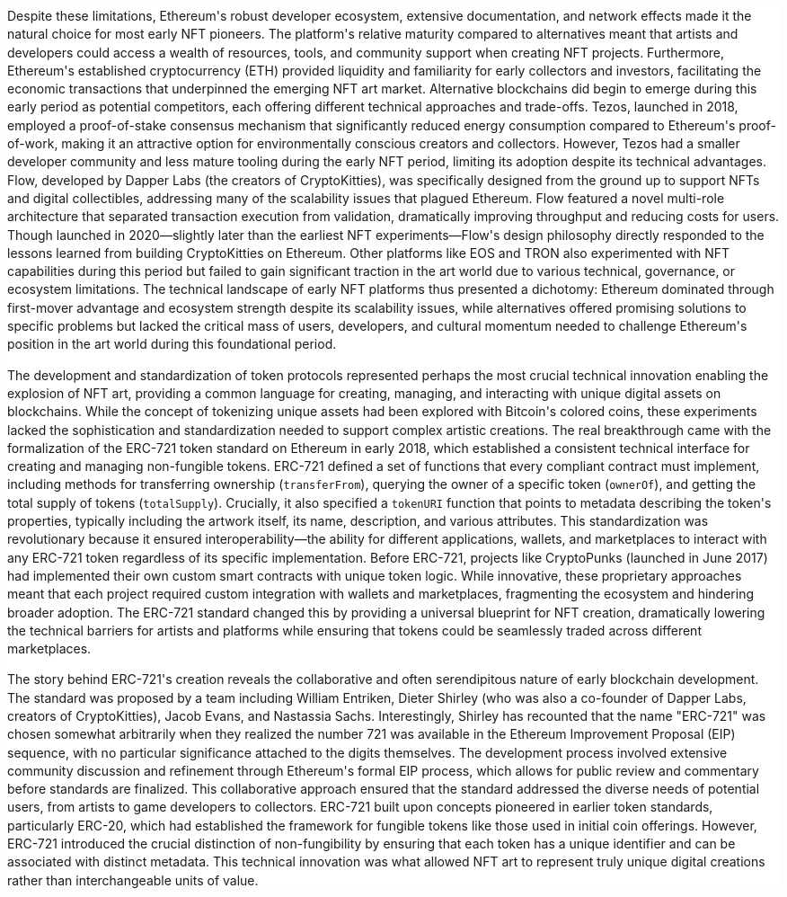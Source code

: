 Despite these limitations, Ethereum's robust developer ecosystem, extensive documentation, and network effects made it the natural choice for most early NFT pioneers. The platform's relative maturity compared to alternatives meant that artists and developers could access a wealth of resources, tools, and community support when creating NFT projects. Furthermore, Ethereum's established cryptocurrency (ETH) provided liquidity and familiarity for early collectors and investors, facilitating the economic transactions that underpinned the emerging NFT art market. Alternative blockchains did begin to emerge during this early period as potential competitors, each offering different technical approaches and trade-offs. Tezos, launched in 2018, employed a proof-of-stake consensus mechanism that significantly reduced energy consumption compared to Ethereum's proof-of-work, making it an attractive option for environmentally conscious creators and collectors. However, Tezos had a smaller developer community and less mature tooling during the early NFT period, limiting its adoption despite its technical advantages. Flow, developed by Dapper Labs (the creators of CryptoKitties), was specifically designed from the ground up to support NFTs and digital collectibles, addressing many of the scalability issues that plagued Ethereum. Flow featured a novel multi-role architecture that separated transaction execution from validation, dramatically improving throughput and reducing costs for users. Though launched in 2020—slightly later than the earliest NFT experiments—Flow's design philosophy directly responded to the lessons learned from building CryptoKitties on Ethereum. Other platforms like EOS and TRON also experimented with NFT capabilities during this period but failed to gain significant traction in the art world due to various technical, governance, or ecosystem limitations. The technical landscape of early NFT platforms thus presented a dichotomy: Ethereum dominated through first-mover advantage and ecosystem strength despite its scalability issues, while alternatives offered promising solutions to specific problems but lacked the critical mass of users, developers, and cultural momentum needed to challenge Ethereum's position in the art world during this foundational period.

The development and standardization of token protocols represented perhaps the most crucial technical innovation enabling the explosion of NFT art, providing a common language for creating, managing, and interacting with unique digital assets on blockchains. While the concept of tokenizing unique assets had been explored with Bitcoin's colored coins, these experiments lacked the sophistication and standardization needed to support complex artistic creations. The real breakthrough came with the formalization of the ERC-721 token standard on Ethereum in early 2018, which established a consistent technical interface for creating and managing non-fungible tokens. ERC-721 defined a set of functions that every compliant contract must implement, including methods for transferring ownership (`transferFrom`), querying the owner of a specific token (`ownerOf`), and getting the total supply of tokens (`totalSupply`). Crucially, it also specified a `tokenURI` function that points to metadata describing the token's properties, typically including the artwork itself, its name, description, and various attributes. This standardization was revolutionary because it ensured interoperability—the ability for different applications, wallets, and marketplaces to interact with any ERC-721 token regardless of its specific implementation. Before ERC-721, projects like CryptoPunks (launched in June 2017) had implemented their own custom smart contracts with unique token logic. While innovative, these proprietary approaches meant that each project required custom integration with wallets and marketplaces, fragmenting the ecosystem and hindering broader adoption. The ERC-721 standard changed this by providing a universal blueprint for NFT creation, dramatically lowering the technical barriers for artists and platforms while ensuring that tokens could be seamlessly traded across different marketplaces.

The story behind ERC-721's creation reveals the collaborative and often serendipitous nature of early blockchain development. The standard was proposed by a team including William Entriken, Dieter Shirley (who was also a co-founder of Dapper Labs, creators of CryptoKitties), Jacob Evans, and Nastassia Sachs. Interestingly, Shirley has recounted that the name "ERC-721" was chosen somewhat arbitrarily when they realized the number 721 was available in the Ethereum Improvement Proposal (EIP) sequence, with no particular significance attached to the digits themselves. The development process involved extensive community discussion and refinement through Ethereum's formal EIP process, which allows for public review and commentary before standards are finalized. This collaborative approach ensured that the standard addressed the diverse needs of potential users, from artists to game developers to collectors. ERC-721 built upon concepts pioneered in earlier token standards, particularly ERC-20, which had established the framework for fungible tokens like those used in initial coin offerings. However, ERC-721 introduced the crucial distinction of non-fungibility by ensuring that each token has a unique identifier and can be associated with distinct metadata. This technical innovation was what allowed NFT art to represent truly unique digital creations rather than interchangeable units of value.
